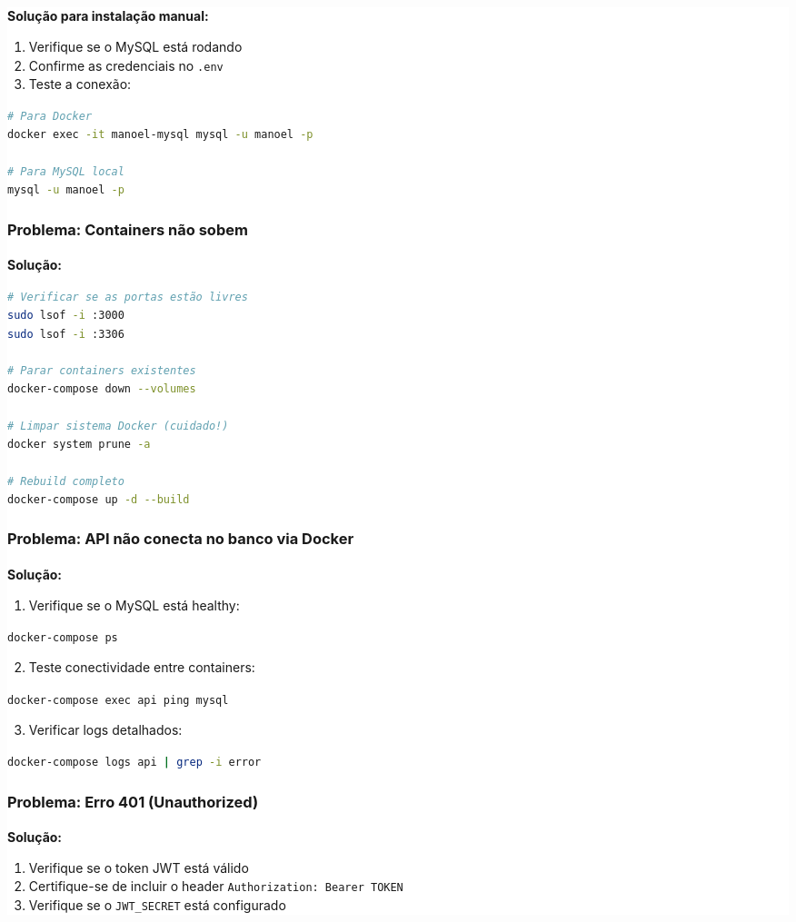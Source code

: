 **Solução para instalação manual:**
1. Verifique se o MySQL está rodando
2. Confirme as credenciais no `.env`
3. Teste a conexão:

```bash
# Para Docker
docker exec -it manoel-mysql mysql -u manoel -p

# Para MySQL local
mysql -u manoel -p
```

### Problema: Containers não sobem

**Solução:**
```bash
# Verificar se as portas estão livres
sudo lsof -i :3000
sudo lsof -i :3306

# Parar containers existentes
docker-compose down --volumes

# Limpar sistema Docker (cuidado!)
docker system prune -a

# Rebuild completo
docker-compose up -d --build
```

### Problema: API não conecta no banco via Docker

**Solução:**
1. Verifique se o MySQL está healthy:
```bash
docker-compose ps
```

2. Teste conectividade entre containers:
```bash
docker-compose exec api ping mysql
```

3. Verificar logs detalhados:
```bash
docker-compose logs api | grep -i error
```

### Problema: Erro 401 (Unauthorized)

**Solução:**
1. Verifique se o token JWT está válido
2. Certifique-se de incluir o header `Authorization: Bearer TOKEN`
3. Verifique se o `JWT_SECRET` está configurado
